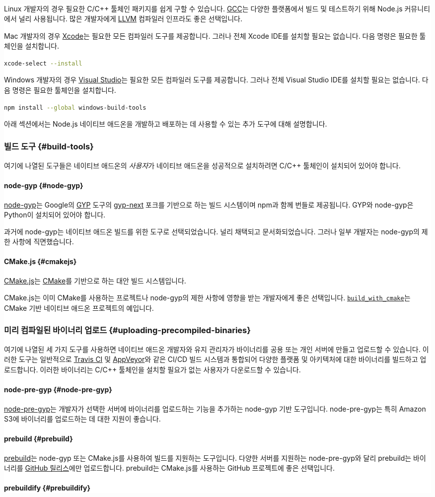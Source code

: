 Linux 개발자의 경우 필요한 C/C++ 툴체인 패키지를 쉽게 구할 수 있습니다. [GCC](https://gcc.gnu.org/)는 다양한 플랫폼에서 빌드 및 테스트하기 위해 Node.js 커뮤니티에서 널리 사용됩니다. 많은 개발자에게 [LLVM](https://llvm.org/) 컴파일러 인프라도 좋은 선택입니다.

Mac 개발자의 경우 [Xcode](https://developer.apple.com/xcode/)는 필요한 모든 컴파일러 도구를 제공합니다. 그러나 전체 Xcode IDE를 설치할 필요는 없습니다. 다음 명령은 필요한 툴체인을 설치합니다.

```bash [BASH]
xcode-select --install
```
Windows 개발자의 경우 [Visual Studio](https://visualstudio.microsoft.com/)는 필요한 모든 컴파일러 도구를 제공합니다. 그러나 전체 Visual Studio IDE를 설치할 필요는 없습니다. 다음 명령은 필요한 툴체인을 설치합니다.

```bash [BASH]
npm install --global windows-build-tools
```
아래 섹션에서는 Node.js 네이티브 애드온을 개발하고 배포하는 데 사용할 수 있는 추가 도구에 대해 설명합니다.


### 빌드 도구 {#build-tools}

여기에 나열된 도구들은 네이티브 애드온의 *사용자*가 네이티브 애드온을 성공적으로 설치하려면 C/C++ 툴체인이 설치되어 있어야 합니다.

#### node-gyp {#node-gyp}

[node-gyp](https://github.com/nodejs/node-gyp)는 Google의 [GYP](https://gyp.gsrc.io/) 도구의 [gyp-next](https://github.com/nodejs/gyp-next) 포크를 기반으로 하는 빌드 시스템이며 npm과 함께 번들로 제공됩니다. GYP와 node-gyp은 Python이 설치되어 있어야 합니다.

과거에 node-gyp는 네이티브 애드온 빌드를 위한 도구로 선택되었습니다. 널리 채택되고 문서화되었습니다. 그러나 일부 개발자는 node-gyp의 제한 사항에 직면했습니다.

#### CMake.js {#cmakejs}

[CMake.js](https://github.com/cmake-js/cmake-js)는 [CMake](https://cmake.org/)를 기반으로 하는 대안 빌드 시스템입니다.

CMake.js는 이미 CMake를 사용하는 프로젝트나 node-gyp의 제한 사항에 영향을 받는 개발자에게 좋은 선택입니다. [`build_with_cmake`](https://github.com/nodejs/node-addon-examples/tree/main/src/8-tooling/build_with_cmake)는 CMake 기반 네이티브 애드온 프로젝트의 예입니다.

### 미리 컴파일된 바이너리 업로드 {#uploading-precompiled-binaries}

여기에 나열된 세 가지 도구를 사용하면 네이티브 애드온 개발자와 유지 관리자가 바이너리를 공용 또는 개인 서버에 만들고 업로드할 수 있습니다. 이러한 도구는 일반적으로 [Travis CI](https://travis-ci.org/) 및 [AppVeyor](https://www.appveyor.com/)와 같은 CI/CD 빌드 시스템과 통합되어 다양한 플랫폼 및 아키텍처에 대한 바이너리를 빌드하고 업로드합니다. 이러한 바이너리는 C/C++ 툴체인을 설치할 필요가 없는 사용자가 다운로드할 수 있습니다.

#### node-pre-gyp {#node-pre-gyp}

[node-pre-gyp](https://github.com/mapbox/node-pre-gyp)는 개발자가 선택한 서버에 바이너리를 업로드하는 기능을 추가하는 node-gyp 기반 도구입니다. node-pre-gyp는 특히 Amazon S3에 바이너리를 업로드하는 데 대한 지원이 좋습니다.

#### prebuild {#prebuild}

[prebuild](https://github.com/prebuild/prebuild)는 node-gyp 또는 CMake.js를 사용하여 빌드를 지원하는 도구입니다. 다양한 서버를 지원하는 node-pre-gyp와 달리 prebuild는 바이너리를 [GitHub 릴리스](https://help.github.com/en/github/administering-a-repository/about-releases)에만 업로드합니다. prebuild는 CMake.js를 사용하는 GitHub 프로젝트에 좋은 선택입니다.


#### prebuildify {#prebuildify}
